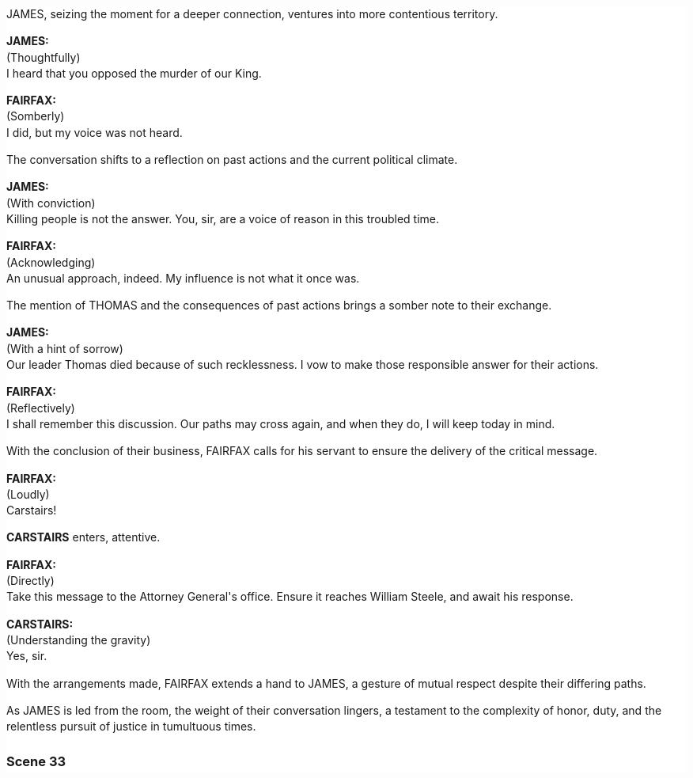 JAMES, seizing the moment for a deeper connection, ventures into more contentious territory.

**JAMES:**  
(Thoughtfully)  
I heard that you opposed the murder of our King.

**FAIRFAX:**  
(Somberly)  
I did, but my voice was not heard.

The conversation shifts to a reflection on past actions and the current political climate.

**JAMES:**  
(With conviction)  
Killing people is not the answer. You, sir, are a voice of reason in this troubled time.

**FAIRFAX:**  
(Acknowledging)  
An unusual approach, indeed. My influence is not what it once was.

The mention of THOMAS and the consequences of past actions brings a somber note to their exchange.

**JAMES:**  
(With a hint of sorrow)  
Our leader Thomas died because of such recklessness. I vow to make those responsible answer for their actions.

**FAIRFAX:**  
(Reflectively)  
I shall remember this discussion. Our paths may cross again, and when they do, I will keep today in mind.

With the conclusion of their business, FAIRFAX calls for his servant to ensure the delivery of the critical message.

**FAIRFAX:**  
(Loudly)  
Carstairs!

**CARSTAIRS** enters, attentive.

**FAIRFAX:**  
(Directly)  
Take this message to the Attorney General's office. Ensure it reaches William Steele, and await his response.

**CARSTAIRS:**  
(Understanding the gravity)  
Yes, sir.

With the arrangements made, FAIRFAX extends a hand to JAMES, a gesture of mutual respect despite their differing paths.

As JAMES is led from the room, the weight of their conversation lingers, a testament to the complexity of honor, duty, and the relentless pursuit of justice in tumultuous times.

### Scene 33
